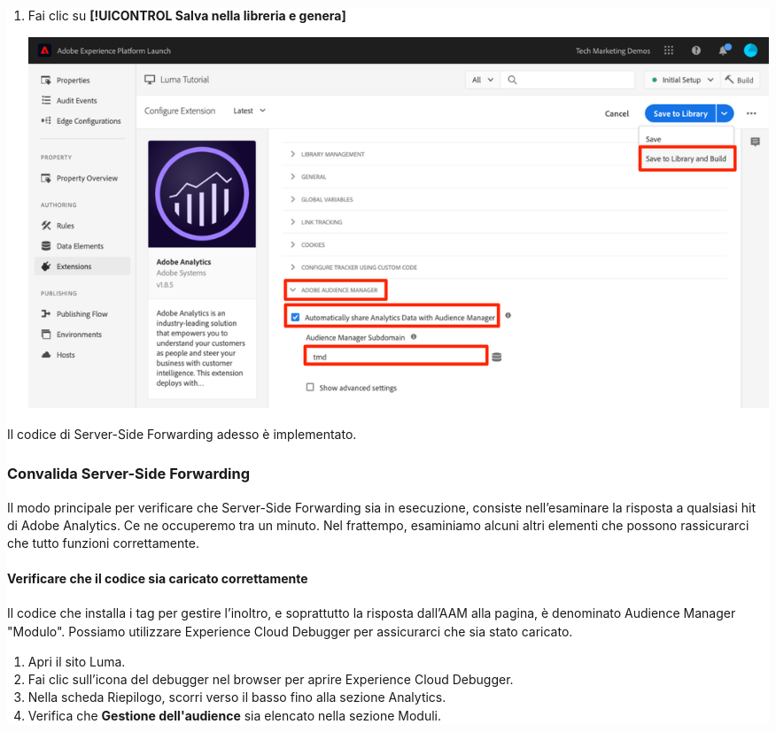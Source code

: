 1. Fai clic su **[!UICONTROL Salva nella libreria e genera]**

   ![Configurare SSF](images/aam-configLaunchSSF.png)

Il codice di Server-Side Forwarding adesso è implementato.

### Convalida Server-Side Forwarding

Il modo principale per verificare che Server-Side Forwarding sia in esecuzione, consiste nell’esaminare la risposta a qualsiasi hit di Adobe Analytics. Ce ne occuperemo tra un minuto. Nel frattempo, esaminiamo alcuni altri elementi che possono rassicurarci che tutto funzioni correttamente.

#### Verificare che il codice sia caricato correttamente

Il codice che installa i tag per gestire l’inoltro, e soprattutto la risposta dall’AAM alla pagina, è denominato Audience Manager
&quot;Modulo&quot;. Possiamo utilizzare Experience Cloud Debugger per assicurarci che sia stato caricato.

1. Apri il sito Luma.
1. Fai clic sull’icona del debugger nel browser per aprire Experience Cloud Debugger.
1. Nella scheda Riepilogo, scorri verso il basso fino alla sezione Analytics.
1. Verifica che **Gestione dell&#39;audience** sia elencato nella sezione Moduli.
